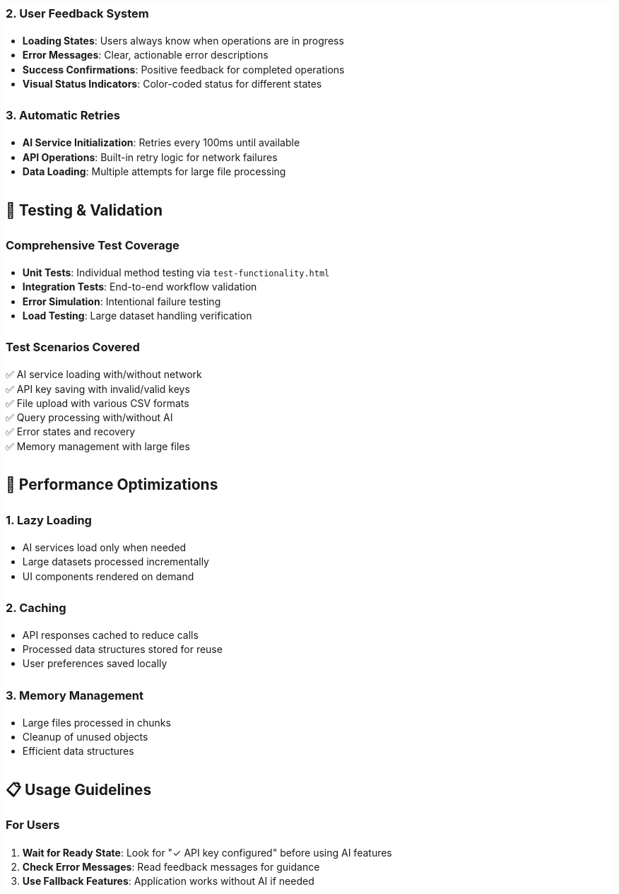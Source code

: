 ### 2. **User Feedback System**
- **Loading States**: Users always know when operations are in progress
- **Error Messages**: Clear, actionable error descriptions
- **Success Confirmations**: Positive feedback for completed operations
- **Visual Status Indicators**: Color-coded status for different states

### 3. **Automatic Retries**
- **AI Service Initialization**: Retries every 100ms until available
- **API Operations**: Built-in retry logic for network failures
- **Data Loading**: Multiple attempts for large file processing

## 🧪 Testing & Validation

### Comprehensive Test Coverage
- **Unit Tests**: Individual method testing via `test-functionality.html`
- **Integration Tests**: End-to-end workflow validation
- **Error Simulation**: Intentional failure testing
- **Load Testing**: Large dataset handling verification

### Test Scenarios Covered
✅ AI service loading with/without network  
✅ API key saving with invalid/valid keys  
✅ File upload with various CSV formats  
✅ Query processing with/without AI  
✅ Error states and recovery  
✅ Memory management with large files  

## 🚀 Performance Optimizations

### 1. **Lazy Loading**
- AI services load only when needed
- Large datasets processed incrementally
- UI components rendered on demand

### 2. **Caching**
- API responses cached to reduce calls
- Processed data structures stored for reuse
- User preferences saved locally

### 3. **Memory Management**
- Large files processed in chunks
- Cleanup of unused objects
- Efficient data structures

## 📋 Usage Guidelines

### For Users
1. **Wait for Ready State**: Look for "✓ API key configured" before using AI features
2. **Check Error Messages**: Read feedback messages for guidance
3. **Use Fallback Features**: Application works without AI if needed

